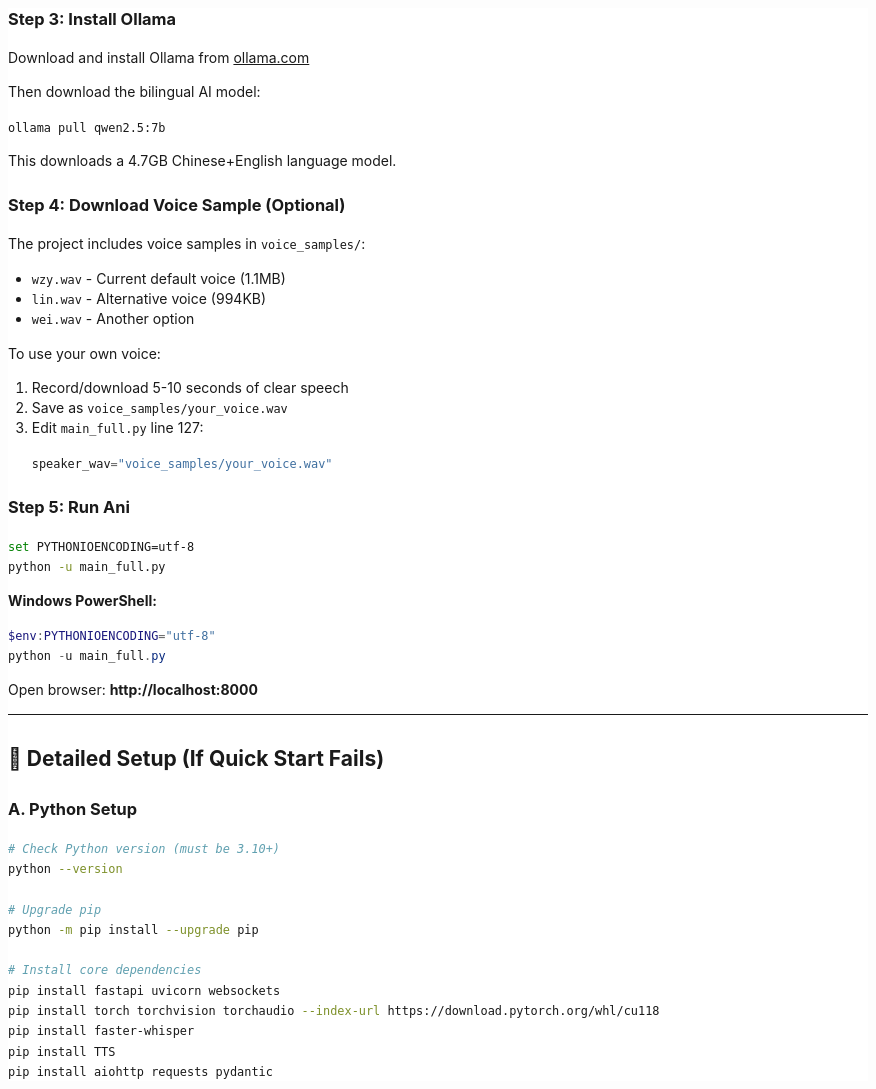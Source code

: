 ### **Step 3: Install Ollama**
Download and install Ollama from [ollama.com](https://ollama.com/)

Then download the bilingual AI model:
```bash
ollama pull qwen2.5:7b
```

This downloads a 4.7GB Chinese+English language model.

### **Step 4: Download Voice Sample** (Optional)
The project includes voice samples in `voice_samples/`:
- `wzy.wav` - Current default voice (1.1MB)
- `lin.wav` - Alternative voice (994KB)
- `wei.wav` - Another option

To use your own voice:
1. Record/download 5-10 seconds of clear speech
2. Save as `voice_samples/your_voice.wav`
3. Edit `main_full.py` line 127:
   ```python
   speaker_wav="voice_samples/your_voice.wav"
   ```

### **Step 5: Run Ani**
```bash
set PYTHONIOENCODING=utf-8
python -u main_full.py
```

**Windows PowerShell:**
```powershell
$env:PYTHONIOENCODING="utf-8"
python -u main_full.py
```

Open browser: **http://localhost:8000**

---

## 🔧 **Detailed Setup (If Quick Start Fails)**

### **A. Python Setup**
```bash
# Check Python version (must be 3.10+)
python --version

# Upgrade pip
python -m pip install --upgrade pip

# Install core dependencies
pip install fastapi uvicorn websockets
pip install torch torchvision torchaudio --index-url https://download.pytorch.org/whl/cu118
pip install faster-whisper
pip install TTS
pip install aiohttp requests pydantic
```
